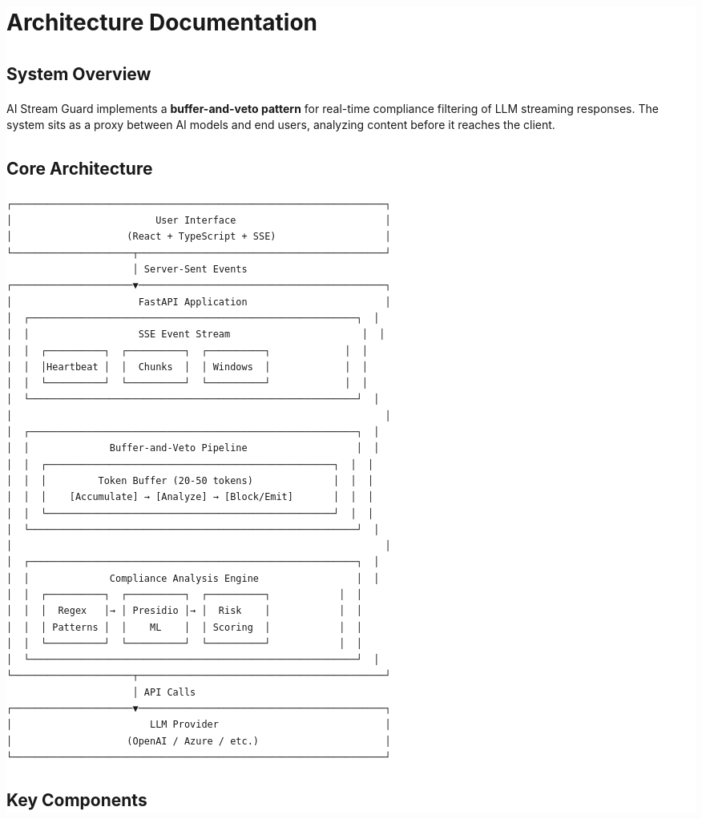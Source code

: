 # Architecture Documentation

## System Overview

AI Stream Guard implements a **buffer-and-veto pattern** for real-time compliance filtering of LLM streaming responses. The system sits as a proxy between AI models and end users, analyzing content before it reaches the client.

## Core Architecture

```
┌─────────────────────────────────────────────────────────────────┐
│                         User Interface                          │
│                    (React + TypeScript + SSE)                   │
└─────────────────────┬───────────────────────────────────────────┘
                      │ Server-Sent Events
┌─────────────────────▼───────────────────────────────────────────┐
│                      FastAPI Application                        │
│  ┌─────────────────────────────────────────────────────────┐  │
│  │                   SSE Event Stream                       │  │
│  │  ┌──────────┐  ┌──────────┐  ┌──────────┐             │  │
│  │  │Heartbeat │  │  Chunks  │  │ Windows  │             │  │
│  │  └──────────┘  └──────────┘  └──────────┘             │  │
│  └─────────────────────────────────────────────────────────┘  │
│                                                                 │
│  ┌─────────────────────────────────────────────────────────┐  │
│  │              Buffer-and-Veto Pipeline                   │  │
│  │  ┌──────────────────────────────────────────────────┐  │  │
│  │  │         Token Buffer (20-50 tokens)              │  │  │
│  │  │    [Accumulate] → [Analyze] → [Block/Emit]       │  │  │
│  │  └──────────────────────────────────────────────────┘  │  │
│  └─────────────────────────────────────────────────────────┘  │
│                                                                 │
│  ┌─────────────────────────────────────────────────────────┐  │
│  │              Compliance Analysis Engine                 │  │
│  │  ┌──────────┐  ┌──────────┐  ┌──────────┐            │  │
│  │  │  Regex   │→ │ Presidio │→ │  Risk    │            │  │
│  │  │ Patterns │  │    ML    │  │ Scoring  │            │  │
│  │  └──────────┘  └──────────┘  └──────────┘            │  │
│  └─────────────────────────────────────────────────────────┘  │
└─────────────────────┬───────────────────────────────────────────┘
                      │ API Calls
┌─────────────────────▼───────────────────────────────────────────┐
│                        LLM Provider                             │
│                    (OpenAI / Azure / etc.)                      │
└─────────────────────────────────────────────────────────────────┘
```

## Key Components
